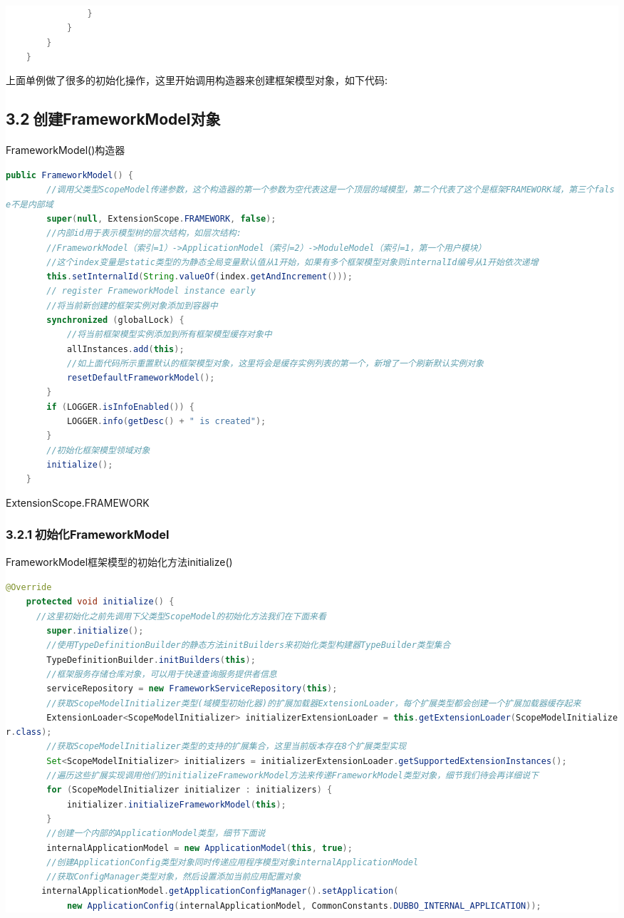 ```java
                }
            }
        }
    }
```


上面单例做了很多的初始化操作，这里开始调用构造器来创建框架模型对象，如下代码:
## 3.2  创建FrameworkModel对象
 FrameworkModel()构造器
```java
public FrameworkModel() {
		//调用父类型ScopeModel传递参数，这个构造器的第一个参数为空代表这是一个顶层的域模型，第二个代表了这个是框架FRAMEWORK域，第三个false不是内部域
        super(null, ExtensionScope.FRAMEWORK, false);
        //内部id用于表示模型树的层次结构，如层次结构:
        //FrameworkModel（索引=1）->ApplicationModel（索引=2）->ModuleModel（索引=1，第一个用户模块）
        //这个index变量是static类型的为静态全局变量默认值从1开始，如果有多个框架模型对象则internalId编号从1开始依次递增
        this.setInternalId(String.valueOf(index.getAndIncrement()));
        // register FrameworkModel instance early
        //将当前新创建的框架实例对象添加到容器中
        synchronized (globalLock) {
        	//将当前框架模型实例添加到所有框架模型缓存对象中
            allInstances.add(this);
            //如上面代码所示重置默认的框架模型对象，这里将会是缓存实例列表的第一个，新增了一个刷新默认实例对象
            resetDefaultFrameworkModel();
        }
        if (LOGGER.isInfoEnabled()) {
            LOGGER.info(getDesc() + " is created");
        }
        //初始化框架模型领域对象
        initialize();
    }
```

 ExtensionScope.FRAMEWORK

### 3.2.1 初始化FrameworkModel
FrameworkModel框架模型的初始化方法initialize()
```java
@Override
    protected void initialize() {
      //这里初始化之前先调用下父类型ScopeModel的初始化方法我们在下面来看
        super.initialize();
		//使用TypeDefinitionBuilder的静态方法initBuilders来初始化类型构建器TypeBuilder类型集合
        TypeDefinitionBuilder.initBuilders(this);
		//框架服务存储仓库对象，可以用于快速查询服务提供者信息
        serviceRepository = new FrameworkServiceRepository(this);
		//获取ScopeModelInitializer类型(域模型初始化器)的扩展加载器ExtensionLoader，每个扩展类型都会创建一个扩展加载器缓存起来
        ExtensionLoader<ScopeModelInitializer> initializerExtensionLoader = this.getExtensionLoader(ScopeModelInitializer.class);
        //获取ScopeModelInitializer类型的支持的扩展集合，这里当前版本存在8个扩展类型实现
        Set<ScopeModelInitializer> initializers = initializerExtensionLoader.getSupportedExtensionInstances();
        //遍历这些扩展实现调用他们的initializeFrameworkModel方法来传递FrameworkModel类型对象，细节我们待会再详细说下
        for (ScopeModelInitializer initializer : initializers) {
            initializer.initializeFrameworkModel(this);
        }
		//创建一个内部的ApplicationModel类型，细节下面说
        internalApplicationModel = new ApplicationModel(this, true);
        //创建ApplicationConfig类型对象同时传递应用程序模型对象internalApplicationModel
        //获取ConfigManager类型对象，然后设置添加当前应用配置对象
       internalApplicationModel.getApplicationConfigManager().setApplication(
            new ApplicationConfig(internalApplicationModel, CommonConstants.DUBBO_INTERNAL_APPLICATION));
```